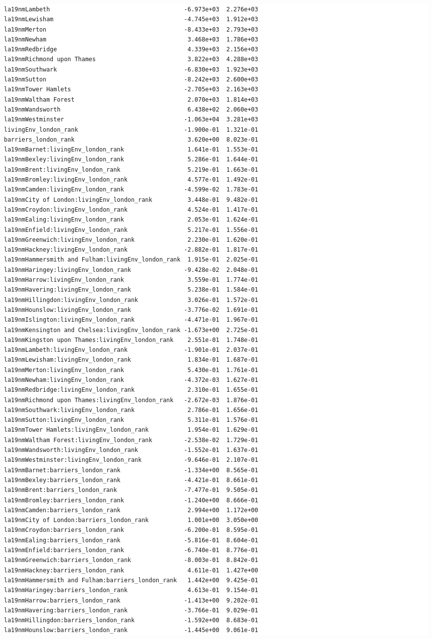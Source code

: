``` output
la19nmLambeth                                      -6.973e+03  2.276e+03
la19nmLewisham                                     -4.745e+03  1.912e+03
la19nmMerton                                       -8.433e+03  2.793e+03
la19nmNewham                                        3.468e+03  1.786e+03
la19nmRedbridge                                     4.339e+03  2.156e+03
la19nmRichmond upon Thames                          3.822e+03  4.288e+03
la19nmSouthwark                                    -6.830e+03  1.923e+03
la19nmSutton                                       -8.242e+03  2.600e+03
la19nmTower Hamlets                                -2.705e+03  2.163e+03
la19nmWaltham Forest                                2.070e+03  1.814e+03
la19nmWandsworth                                    6.438e+02  2.060e+03
la19nmWestminster                                  -1.063e+04  3.281e+03
livingEnv_london_rank                              -1.900e-01  1.321e-01
barriers_london_rank                                3.620e+00  8.023e-01
la19nmBarnet:livingEnv_london_rank                  1.641e-01  1.553e-01
la19nmBexley:livingEnv_london_rank                  5.286e-01  1.644e-01
la19nmBrent:livingEnv_london_rank                   5.219e-01  1.663e-01
la19nmBromley:livingEnv_london_rank                 4.577e-01  1.492e-01
la19nmCamden:livingEnv_london_rank                 -4.599e-02  1.783e-01
la19nmCity of London:livingEnv_london_rank          3.448e-01  9.482e-01
la19nmCroydon:livingEnv_london_rank                 4.524e-01  1.417e-01
la19nmEaling:livingEnv_london_rank                  2.053e-01  1.624e-01
la19nmEnfield:livingEnv_london_rank                 5.217e-01  1.556e-01
la19nmGreenwich:livingEnv_london_rank               2.230e-01  1.620e-01
la19nmHackney:livingEnv_london_rank                -2.882e-01  1.817e-01
la19nmHammersmith and Fulham:livingEnv_london_rank  1.915e-01  2.025e-01
la19nmHaringey:livingEnv_london_rank               -9.428e-02  2.048e-01
la19nmHarrow:livingEnv_london_rank                  3.559e-01  1.774e-01
la19nmHavering:livingEnv_london_rank                5.238e-01  1.584e-01
la19nmHillingdon:livingEnv_london_rank              3.026e-01  1.572e-01
la19nmHounslow:livingEnv_london_rank               -3.776e-02  1.691e-01
la19nmIslington:livingEnv_london_rank              -4.471e-01  1.967e-01
la19nmKensington and Chelsea:livingEnv_london_rank -1.673e+00  2.725e-01
la19nmKingston upon Thames:livingEnv_london_rank    2.551e-01  1.748e-01
la19nmLambeth:livingEnv_london_rank                -1.901e-01  2.037e-01
la19nmLewisham:livingEnv_london_rank                1.834e-01  1.687e-01
la19nmMerton:livingEnv_london_rank                  5.430e-01  1.761e-01
la19nmNewham:livingEnv_london_rank                 -4.372e-03  1.627e-01
la19nmRedbridge:livingEnv_london_rank               2.310e-01  1.655e-01
la19nmRichmond upon Thames:livingEnv_london_rank   -2.672e-03  1.876e-01
la19nmSouthwark:livingEnv_london_rank               2.786e-01  1.656e-01
la19nmSutton:livingEnv_london_rank                  5.311e-01  1.576e-01
la19nmTower Hamlets:livingEnv_london_rank           1.954e-01  1.629e-01
la19nmWaltham Forest:livingEnv_london_rank         -2.538e-02  1.729e-01
la19nmWandsworth:livingEnv_london_rank             -1.552e-01  1.637e-01
la19nmWestminster:livingEnv_london_rank            -9.646e-01  2.107e-01
la19nmBarnet:barriers_london_rank                  -1.334e+00  8.565e-01
la19nmBexley:barriers_london_rank                  -4.421e-01  8.661e-01
la19nmBrent:barriers_london_rank                   -7.477e-01  9.505e-01
la19nmBromley:barriers_london_rank                 -1.240e+00  8.666e-01
la19nmCamden:barriers_london_rank                   2.994e+00  1.172e+00
la19nmCity of London:barriers_london_rank           1.001e+00  3.050e+00
la19nmCroydon:barriers_london_rank                 -6.200e-01  8.595e-01
la19nmEaling:barriers_london_rank                  -5.816e-01  8.604e-01
la19nmEnfield:barriers_london_rank                 -6.740e-01  8.776e-01
la19nmGreenwich:barriers_london_rank               -8.003e-01  8.842e-01
la19nmHackney:barriers_london_rank                  4.611e-01  1.427e+00
la19nmHammersmith and Fulham:barriers_london_rank   1.442e+00  9.425e-01
la19nmHaringey:barriers_london_rank                 4.613e-01  9.154e-01
la19nmHarrow:barriers_london_rank                  -1.413e+00  9.202e-01
la19nmHavering:barriers_london_rank                -3.766e-01  9.029e-01
la19nmHillingdon:barriers_london_rank              -1.592e+00  8.683e-01
la19nmHounslow:barriers_london_rank                -1.445e+00  9.061e-01
```
